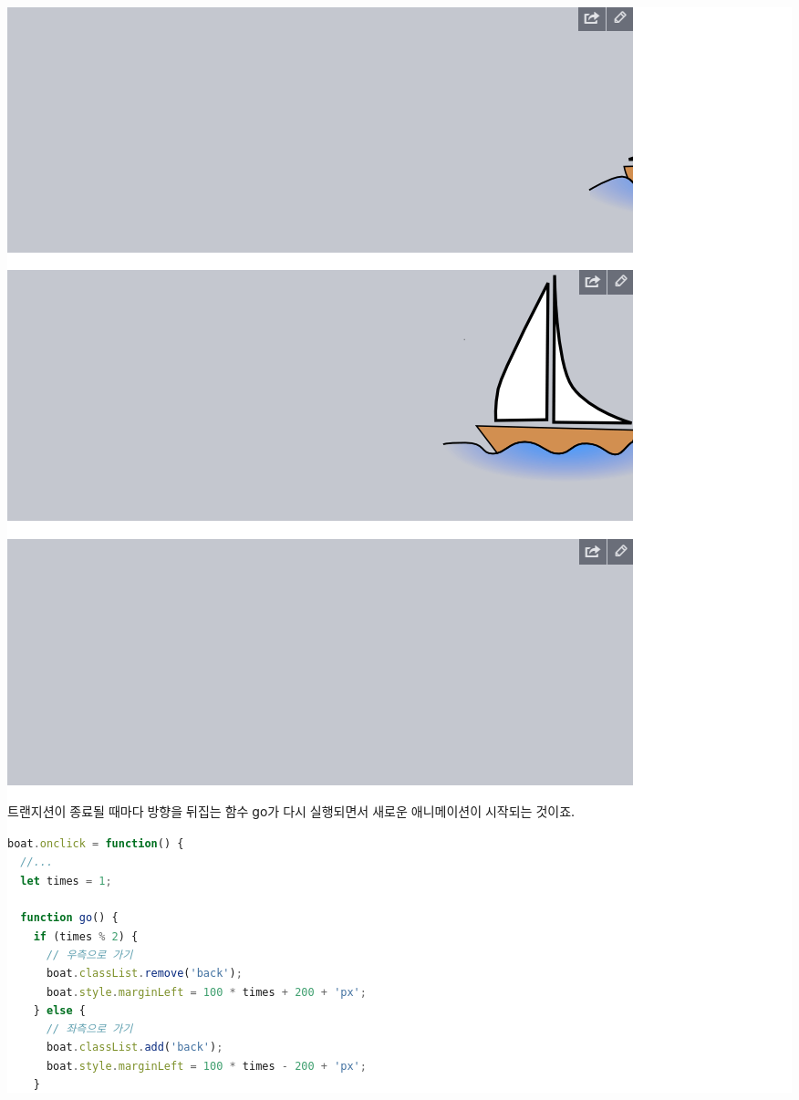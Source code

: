 ![transitionend-event-6](../../images/03/05/02/transitionend-event-6.png)

![transitionend-event-7](../../images/03/05/02/transitionend-event-7.png)

![transitionend-event-8](../../images/03/05/02/transitionend-event-8.png)

트랜지션이 종료될 때마다 방향을 뒤집는 함수 go가 다시 실행되면서 새로운 애니메이션이 시작되는 것이죠.

```javascript
boat.onclick = function() {
  //...
  let times = 1;

  function go() {
    if (times % 2) {
      // 우측으로 가기
      boat.classList.remove('back');
      boat.style.marginLeft = 100 * times + 200 + 'px';
    } else {
      // 좌측으로 가기
      boat.classList.add('back');
      boat.style.marginLeft = 100 * times - 200 + 'px';
    }
```